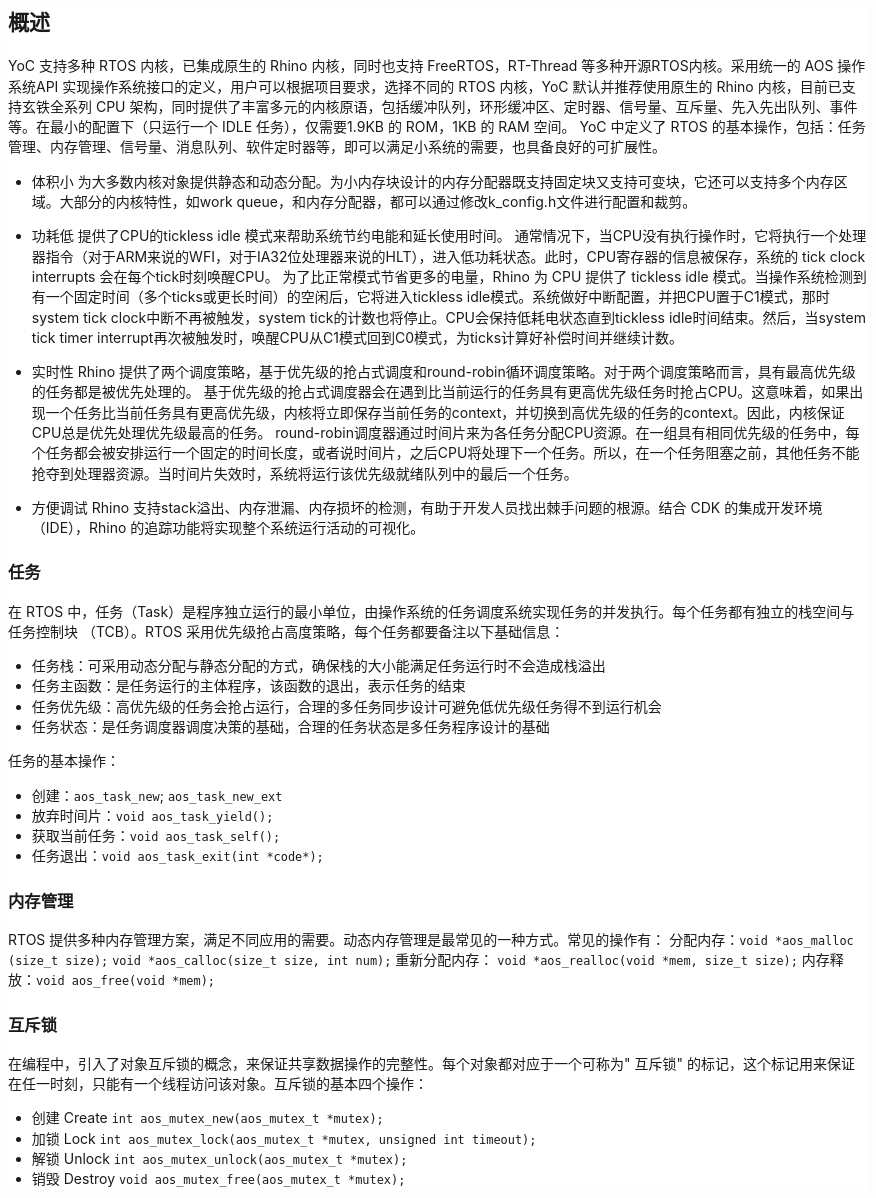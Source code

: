 ## 概述
YoC 支持多种 RTOS 内核，已集成原生的 Rhino 内核，同时也支持 FreeRTOS，RT-Thread 等多种开源RTOS内核。采用统一的 AOS 操作系统API 实现操作系统接口的定义，用户可以根据项目要求，选择不同的 RTOS 内核，YoC 默认并推荐使用原生的 Rhino 内核，目前已支持玄铁全系列 CPU 架构，同时提供了丰富多元的内核原语，包括缓冲队列，环形缓冲区、定时器、信号量、互斥量、先入先出队列、事件等。在最小的配置下（只运行一个 IDLE 任务），仅需要1.9KB 的 ROM，1KB 的 RAM 空间。
YoC 中定义了 RTOS 的基本操作，包括：任务管理、内存管理、信号量、消息队列、软件定时器等，即可以满足小系统的需要，也具备良好的可扩展性。

- 体积小
为大多数内核对象提供静态和动态分配。为小内存块设计的内存分配器既支持固定块又支持可变块，它还可以支持多个内存区域。大部分的内核特性，如work queue，和内存分配器，都可以通过修改k_config.h文件进行配置和裁剪。

- 功耗低
提供了CPU的tickless idle 模式来帮助系统节约电能和延长使用时间。
通常情况下，当CPU没有执行操作时，它将执行一个处理器指令（对于ARM来说的WFI，对于IA32位处理器来说的HLT），进入低功耗状态。此时，CPU寄存器的信息被保存，系统的 tick clock interrupts 会在每个tick时刻唤醒CPU。
为了比正常模式节省更多的电量，Rhino 为 CPU 提供了 tickless idle 模式。当操作系统检测到有一个固定时间（多个ticks或更长时间）的空闲后，它将进入tickless idle模式。系统做好中断配置，并把CPU置于C1模式，那时system tick clock中断不再被触发，system tick的计数也将停止。CPU会保持低耗电状态直到tickless idle时间结束。然后，当system tick timer interrupt再次被触发时，唤醒CPU从C1模式回到C0模式，为ticks计算好补偿时间并继续计数。

- 实时性
Rhino 提供了两个调度策略，基于优先级的抢占式调度和round-robin循环调度策略。对于两个调度策略而言，具有最高优先级的任务都是被优先处理的。
基于优先级的抢占式调度器会在遇到比当前运行的任务具有更高优先级任务时抢占CPU。这意味着，如果出现一个任务比当前任务具有更高优先级，内核将立即保存当前任务的context，并切换到高优先级的任务的context。因此，内核保证CPU总是优先处理优先级最高的任务。
round-robin调度器通过时间片来为各任务分配CPU资源。在一组具有相同优先级的任务中，每个任务都会被安排运行一个固定的时间长度，或者说时间片，之后CPU将处理下一个任务。所以，在一个任务阻塞之前，其他任务不能抢夺到处理器资源。当时间片失效时，系统将运行该优先级就绪队列中的最后一个任务。

- 方便调试
Rhino 支持stack溢出、内存泄漏、内存损坏的检测，有助于开发人员找出棘手问题的根源。结合 CDK 的集成开发环境（IDE），Rhino 的追踪功能将实现整个系统运行活动的可视化。

### 任务

在 RTOS 中，任务（Task）是程序独立运行的最小单位，由操作系统的任务调度系统实现任务的并发执行。每个任务都有独立的栈空间与任务控制块 （TCB）。RTOS 采用优先级抢占高度策略，每个任务都要备注以下基础信息：
- 任务栈：可采用动态分配与静态分配的方式，确保栈的大小能满足任务运行时不会造成栈溢出
- 任务主函数：是任务运行的主体程序，该函数的退出，表示任务的结束
- 任务优先级：高优先级的任务会抢占运行，合理的多任务同步设计可避免低优先级任务得不到运行机会
- 任务状态：是任务调度器调度决策的基础，合理的任务状态是多任务程序设计的基础

任务的基本操作：
- 创建：`aos_task_new`; `aos_task_new_ext`
- 放弃时间片：`void aos_task_yield();`
- 获取当前任务：`void aos_task_self();`
- 任务退出：`void aos_task_exit(int *code*);`

### 内存管理

RTOS 提供多种内存管理方案，满足不同应用的需要。动态内存管理是最常见的一种方式。常见的操作有：
分配内存：`void *aos_malloc(size_t size);` `void *aos_calloc(size_t size, int num);`
重新分配内存： `void *aos_realloc(void *mem, size_t size);`
内存释放：`void aos_free(void *mem);`

### 互斥锁
在编程中，引入了对象互斥锁的概念，来保证共享数据操作的完整性。每个对象都对应于一个可称为" 互斥锁" 的标记，这个标记用来保证在任一时刻，只能有一个线程访问该对象。互斥锁的基本四个操作：
- 创建 Create `int aos_mutex_new(aos_mutex_t *mutex);`
- 加锁 Lock `int aos_mutex_lock(aos_mutex_t *mutex, unsigned int timeout);`
- 解锁 Unlock `int aos_mutex_unlock(aos_mutex_t *mutex);`
- 销毁 Destroy `void aos_mutex_free(aos_mutex_t *mutex);`
